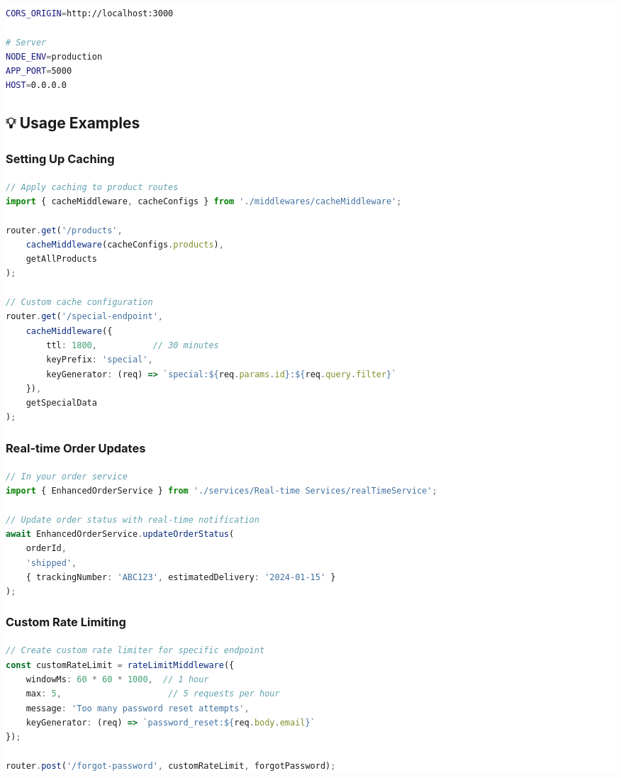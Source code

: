 ```bash
CORS_ORIGIN=http://localhost:3000

# Server
NODE_ENV=production
APP_PORT=5000
HOST=0.0.0.0
```

## 💡 Usage Examples

### Setting Up Caching
```typescript
// Apply caching to product routes
import { cacheMiddleware, cacheConfigs } from './middlewares/cacheMiddleware';

router.get('/products', 
    cacheMiddleware(cacheConfigs.products), 
    getAllProducts
);

// Custom cache configuration
router.get('/special-endpoint', 
    cacheMiddleware({ 
        ttl: 1800,           // 30 minutes
        keyPrefix: 'special',
        keyGenerator: (req) => `special:${req.params.id}:${req.query.filter}`
    }), 
    getSpecialData
);
```

### Real-time Order Updates
```typescript
// In your order service
import { EnhancedOrderService } from './services/Real-time Services/realTimeService';

// Update order status with real-time notification
await EnhancedOrderService.updateOrderStatus(
    orderId, 
    'shipped', 
    { trackingNumber: 'ABC123', estimatedDelivery: '2024-01-15' }
);
```

### Custom Rate Limiting
```typescript
// Create custom rate limiter for specific endpoint
const customRateLimit = rateLimitMiddleware({
    windowMs: 60 * 60 * 1000,  // 1 hour
    max: 5,                     // 5 requests per hour
    message: 'Too many password reset attempts',
    keyGenerator: (req) => `password_reset:${req.body.email}`
});

router.post('/forgot-password', customRateLimit, forgotPassword);
```
